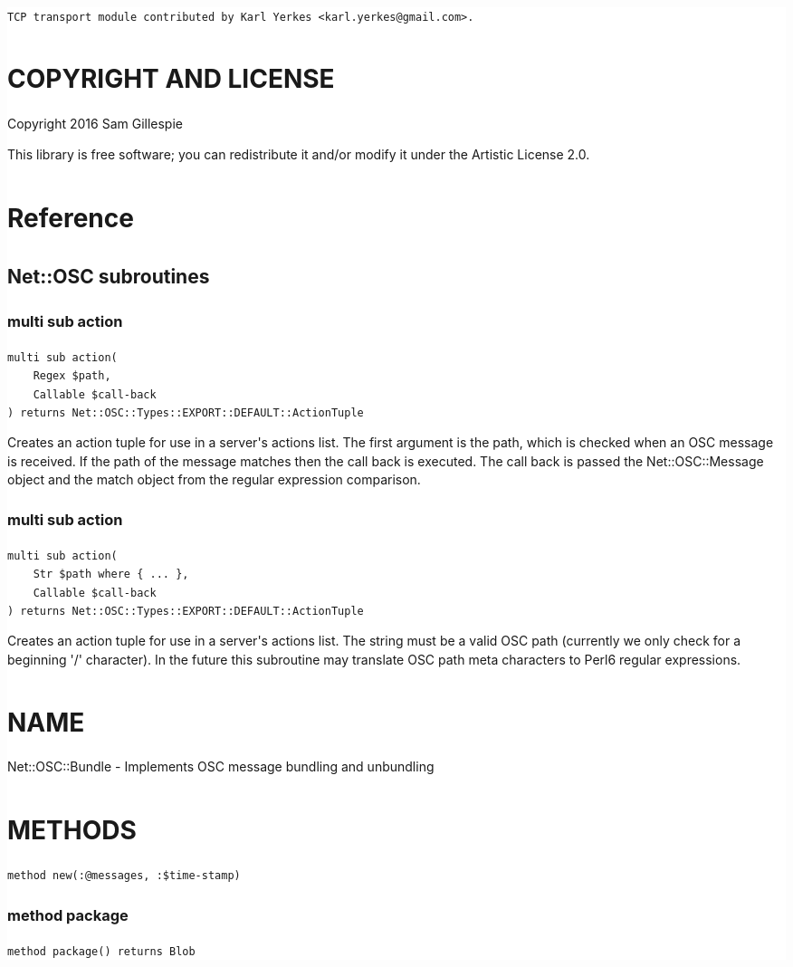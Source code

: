     TCP transport module contributed by Karl Yerkes <karl.yerkes@gmail.com>.

COPYRIGHT AND LICENSE
=====================

Copyright 2016 Sam Gillespie

This library is free software; you can redistribute it and/or modify it under the Artistic License 2.0.

Reference
=========

Net::OSC subroutines
--------------------

### multi sub action

```perl6
multi sub action(
    Regex $path,
    Callable $call-back
) returns Net::OSC::Types::EXPORT::DEFAULT::ActionTuple
```

Creates an action tuple for use in a server's actions list. The first argument is the path, which is checked when an OSC message is received. If the path of the message matches then the call back is executed. The call back is passed the Net::OSC::Message object and the match object from the regular expression comparison.

### multi sub action

```perl6
multi sub action(
    Str $path where { ... },
    Callable $call-back
) returns Net::OSC::Types::EXPORT::DEFAULT::ActionTuple
```

Creates an action tuple for use in a server's actions list. The string must be a valid OSC path (currently we only check for a beginning '/' character). In the future this subroutine may translate OSC path meta characters to Perl6 regular expressions.

 NAME
====

Net::OSC::Bundle - Implements OSC message bundling and unbundling

METHODS
=======

    method new(:@messages, :$time-stamp)

### method package

```perl6
method package() returns Blob
```
